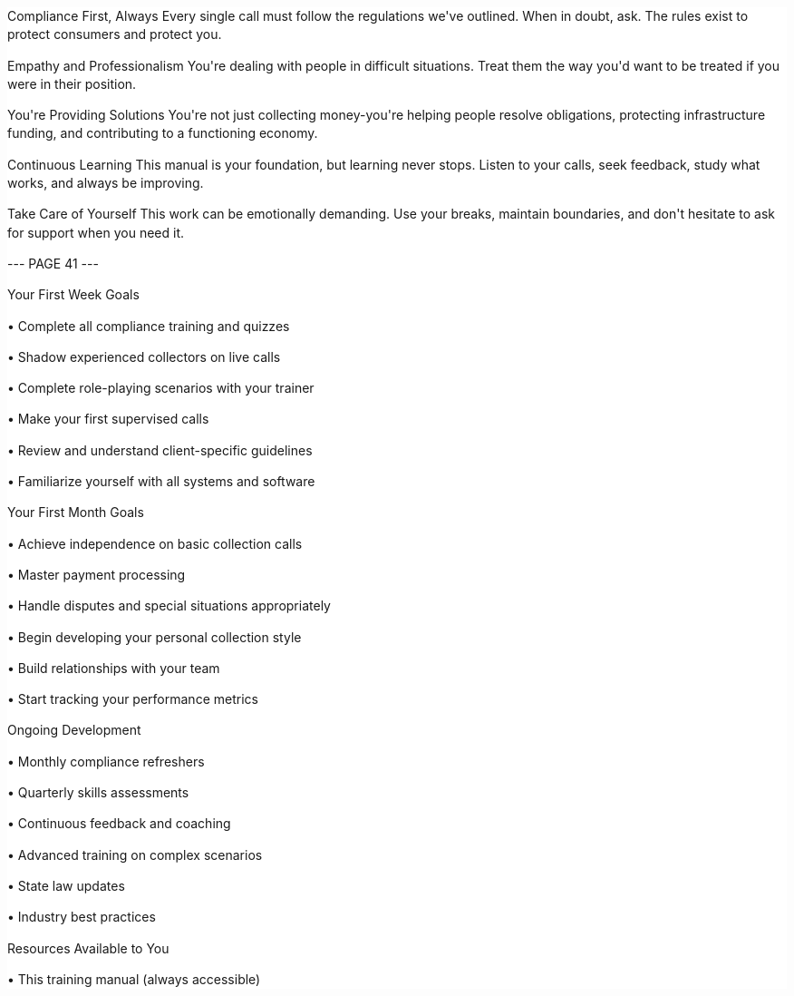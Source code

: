 Compliance First, Always Every single call must follow the regulations we've outlined. When in doubt, ask.
The rules exist to protect consumers and protect you.

Empathy and Professionalism You're dealing with people in difficult situations.
Treat them the way you'd want to be treated if you were in their position.

You're Providing Solutions You're not just collecting money-you're helping people resolve obligations, protecting infrastructure funding, and contributing to a functioning economy.

Continuous Learning This manual is your foundation, but learning never stops.
Listen to your calls, seek feedback, study what works, and always be improving.

Take Care of Yourself This work can be emotionally demanding.
Use your breaks, maintain boundaries, and don't hesitate to ask for support when you need it.

--- PAGE 41 ---

Your First Week Goals

• Complete all compliance training and quizzes

• Shadow experienced collectors on live calls

• Complete role-playing scenarios with your trainer

• Make your first supervised calls

• Review and understand client-specific guidelines

• Familiarize yourself with all systems and software

Your First Month Goals

• Achieve independence on basic collection calls

• Master payment processing

• Handle disputes and special situations appropriately

• Begin developing your personal collection style

• Build relationships with your team

• Start tracking your performance metrics

Ongoing Development

• Monthly compliance refreshers

• Quarterly skills assessments

• Continuous feedback and coaching

• Advanced training on complex scenarios

• State law updates

• Industry best practices

Resources Available to You

• This training
manual (always accessible)
